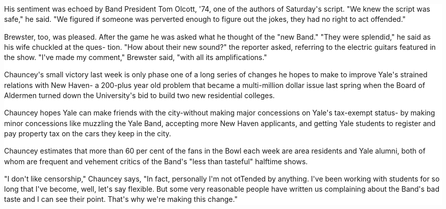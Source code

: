 His sentiment was echoed by Band 
President Tom Olcott, '74, one of the 
authors of Saturday's script. "We knew 
the script was safe," he said. "We 
figured if someone was perverted enough 
to figure out the jokes, they had no right 
to act offended." 

Brewster, too, was pleased. After the 
game he was asked what he thought of 
the "new Band." "They were splendid," 
he said as his wife chuckled at the ques-
tion. "How about their new sound?" the 
reporter asked, referring to the electric 
guitars featured in the show. "I've made 
my comment," Brewster said, "with all 
its amplifications." 

Chauncey's small victory last week 
is only phase one of a long series of 
changes he hopes to make to improve 
Yale's strained relations with New 
Haven- a 200-plus year old problem that 
became a multi-million dollar issue last 
spring when the Board of Aldermen 
turned down the University's bid to 
build two new residential colleges. 

Chauncey hopes Yale can make 
friends with the city-without making 
major concessions on Yale's tax-exempt 
status- by making minor concessions like 
muzzling the Yale Band, accepting more 
New Haven applicants, and getting Yale 
students to register and pay property tax 
on the cars they keep in the city. 

Chauncey estimates that more than 60 
per cent of the fans in the Bowl each 
week are area residents and Yale alumni, 
both of whom are frequent and vehement 
critics of the Band's "less than tasteful" 
halftime shows. 

"I don't like censorship," Chauncey 
says, "In fact, personally I'm not 
otTended by anything. I've been working 
with students for so long that I've 
become, well, let's say flexible. But some 
very reasonable people have written us 
complaining about the Band's bad taste 
and I can see their point. That's why 
we're making this change." 

